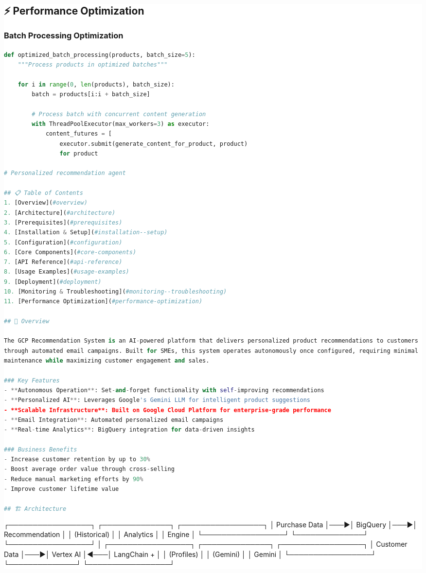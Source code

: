 ## ⚡ Performance Optimization

### Batch Processing Optimization

```python
def optimized_batch_processing(products, batch_size=5):
    """Process products in optimized batches"""
    
    for i in range(0, len(products), batch_size):
        batch = products[i:i + batch_size]
        
        # Process batch with concurrent content generation
        with ThreadPoolExecutor(max_workers=3) as executor:
            content_futures = [
                executor.submit(generate_content_for_product, product)
                for product

# Personalized recommendation agent

## 📋 Table of Contents
1. [Overview](#overview)
2. [Architecture](#architecture)
3. [Prerequisites](#prerequisites)
4. [Installation & Setup](#installation--setup)
5. [Configuration](#configuration)
6. [Core Components](#core-components)
7. [API Reference](#api-reference)
8. [Usage Examples](#usage-examples)
9. [Deployment](#deployment)
10. [Monitoring & Troubleshooting](#monitoring--troubleshooting)
11. [Performance Optimization](#performance-optimization)

## 📖 Overview

The GCP Recommendation System is an AI-powered platform that delivers personalized product recommendations to customers through automated email campaigns. Built for SMEs, this system operates autonomously once configured, requiring minimal maintenance while maximizing customer engagement and sales.

### Key Features
- **Autonomous Operation**: Set-and-forget functionality with self-improving recommendations
- **Personalized AI**: Leverages Google's Gemini LLM for intelligent product suggestions
- **Scalable Infrastructure**: Built on Google Cloud Platform for enterprise-grade performance
- **Email Integration**: Automated personalized email campaigns
- **Real-time Analytics**: BigQuery integration for data-driven insights

### Business Benefits
- Increase customer retention by up to 30%
- Boost average order value through cross-selling
- Reduce manual marketing efforts by 90%
- Improve customer lifetime value

## 🏗️ Architecture

```
┌─────────────────┐    ┌──────────────┐    ┌─────────────────┐
│   Purchase Data │───▶│  BigQuery    │───▶│ Recommendation  │
│   (Historical)  │    │  Analytics   │    │    Engine       │
└─────────────────┘    └──────────────┘    └─────────────────┘
                                                     │
┌─────────────────┐    ┌──────────────┐    ┌─────────────────┐
│  Customer Data  │───▶│   Vertex AI  │◀───│  LangChain +    │
│   (Profiles)    │    │   (Gemini)   │    │    Gemini       │
└─────────────────┘    └──────────────┘    └─────────────────┘